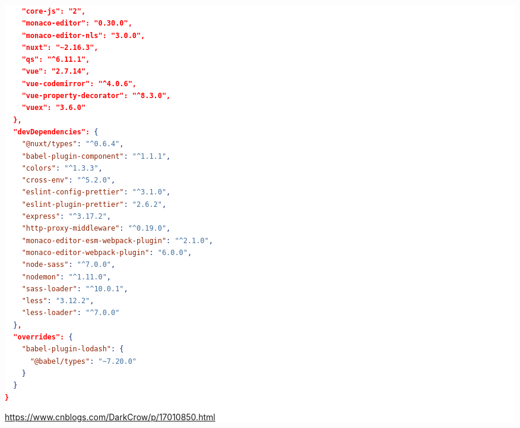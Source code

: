 ```json
    "core-js": "2",
    "monaco-editor": "0.30.0",
    "monaco-editor-nls": "3.0.0",
    "nuxt": "~2.16.3",
    "qs": "^6.11.1",
    "vue": "2.7.14",
    "vue-codemirror": "^4.0.6",
    "vue-property-decorator": "^8.3.0",
    "vuex": "3.6.0"
  },
  "devDependencies": {
    "@nuxt/types": "^0.6.4",
    "babel-plugin-component": "^1.1.1",
    "colors": "^1.3.3",
    "cross-env": "^5.2.0",
    "eslint-config-prettier": "^3.1.0",
    "eslint-plugin-prettier": "2.6.2",
    "express": "^3.17.2",
    "http-proxy-middleware": "^0.19.0",
    "monaco-editor-esm-webpack-plugin": "^2.1.0",
    "monaco-editor-webpack-plugin": "6.0.0",
    "node-sass": "^7.0.0",
    "nodemon": "^1.11.0",
    "sass-loader": "^10.0.1",
    "less": "3.12.2",
    "less-loader": "^7.0.0"
  },
  "overrides": {
    "babel-plugin-lodash": {
      "@babel/types": "~7.20.0"
    }
  }
}
```








https://www.cnblogs.com/DarkCrow/p/17010850.html



















